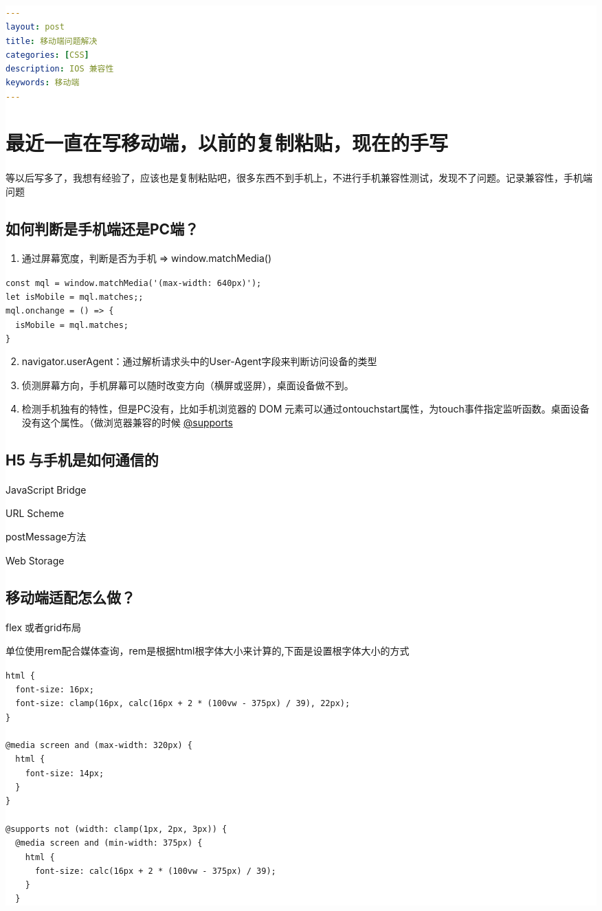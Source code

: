 ```yaml
---
layout: post
title: 移动端问题解决
categories: [CSS]
description: IOS 兼容性
keywords: 移动端
---
```


# 最近一直在写移动端，以前的复制粘贴，现在的手写

等以后写多了，我想有经验了，应该也是复制粘贴吧，很多东西不到手机上，不进行手机兼容性测试，发现不了问题。记录兼容性，手机端问题

## 如何判断是手机端还是PC端？

1. 通过屏幕宽度，判断是否为手机 => window.matchMedia() 

```
const mql = window.matchMedia('(max-width: 640px)');
let isMobile = mql.matches;;
mql.onchange = () => {
  isMobile = mql.matches;
}
```

2. navigator.userAgent：通过解析请求头中的User-Agent字段来判断访问设备的类型


3. 侦测屏幕方向，手机屏幕可以随时改变方向（横屏或竖屏），桌面设备做不到。

4. 检测手机独有的特性，但是PC没有，比如手机浏览器的 DOM 元素可以通过ontouchstart属性，为touch事件指定监听函数。桌面设备没有这个属性。（做浏览器兼容的时候 [@supports](https://developer.mozilla.org/zh-CN/docs/Web/CSS/@supports)


## H5 与手机是如何通信的
JavaScript Bridge

URL Scheme

postMessage方法

Web Storage

## 移动端适配怎么做？
flex 或者grid布局 

单位使用rem配合媒体查询，rem是根据html根字体大小来计算的,下面是设置根字体大小的方式

```
html {
  font-size: 16px;
  font-size: clamp(16px, calc(16px + 2 * (100vw - 375px) / 39), 22px);
}

@media screen and (max-width: 320px) {
  html {
    font-size: 14px;
  }
}

@supports not (width: clamp(1px, 2px, 3px)) {
  @media screen and (min-width: 375px) {
    html {
      font-size: calc(16px + 2 * (100vw - 375px) / 39);
    }
  }
```